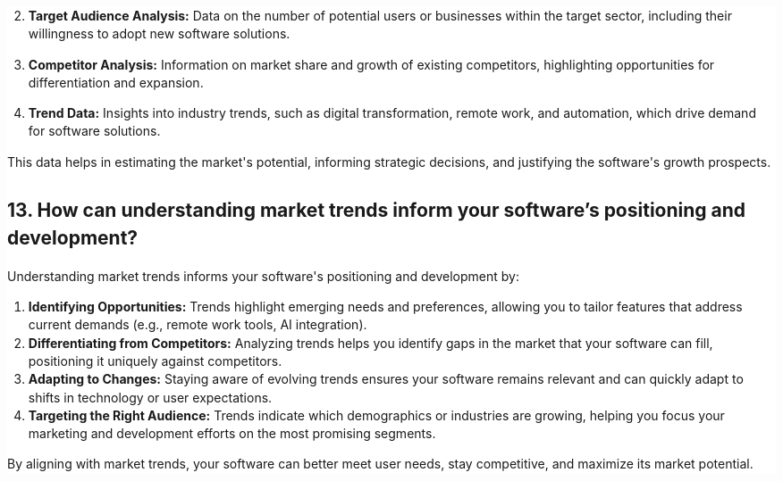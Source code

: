 2. **Target Audience Analysis:** Data on the number of potential users or businesses within the target sector, including their willingness to adopt new software solutions.
  
3. **Competitor Analysis:** Information on market share and growth of existing competitors, highlighting opportunities for differentiation and expansion.
  
4. **Trend Data:** Insights into industry trends, such as digital transformation, remote work, and automation, which drive demand for software solutions.

This data helps in estimating the market's potential, informing strategic decisions, and justifying the software's growth prospects.
## 13. How can understanding market trends inform your software’s positioning and development?
Understanding market trends informs your software's positioning and development by:

1. **Identifying Opportunities:** Trends highlight emerging needs and preferences, allowing you to tailor features that address current demands (e.g., remote work tools, AI integration).
2. **Differentiating from Competitors:** Analyzing trends helps you identify gaps in the market that your software can fill, positioning it uniquely against competitors.
3. **Adapting to Changes:** Staying aware of evolving trends ensures your software remains relevant and can quickly adapt to shifts in technology or user expectations.
4. **Targeting the Right Audience:** Trends indicate which demographics or industries are growing, helping you focus your marketing and development efforts on the most promising segments.

By aligning with market trends, your software can better meet user needs, stay competitive, and maximize its market potential.
